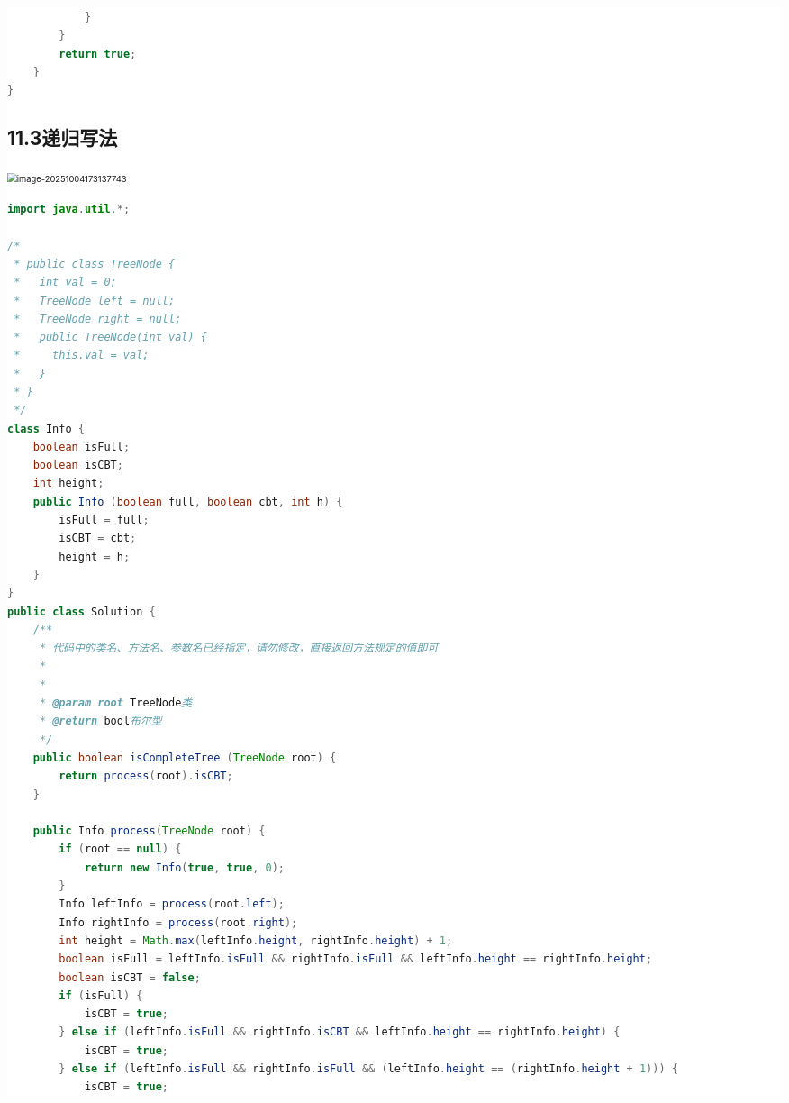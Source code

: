 ```java
            }
        }
        return true;
    }
}
```

## 11.3递归写法

<img src="/Users/apple/Library/Application Support/typora-user-images/image-20251004173137743.png" alt="image-20251004173137743" style="zoom:67%;" />

```java
import java.util.*;

/*
 * public class TreeNode {
 *   int val = 0;
 *   TreeNode left = null;
 *   TreeNode right = null;
 *   public TreeNode(int val) {
 *     this.val = val;
 *   }
 * }
 */
class Info {
    boolean isFull;
    boolean isCBT;
    int height;
    public Info (boolean full, boolean cbt, int h) {
        isFull = full;
        isCBT = cbt;
        height = h;
    }
}
public class Solution {
    /**
     * 代码中的类名、方法名、参数名已经指定，请勿修改，直接返回方法规定的值即可
     *
     * 
     * @param root TreeNode类 
     * @return bool布尔型
     */
    public boolean isCompleteTree (TreeNode root) {
        return process(root).isCBT;
    }

    public Info process(TreeNode root) {
        if (root == null) {
            return new Info(true, true, 0);
        }
        Info leftInfo = process(root.left);
        Info rightInfo = process(root.right);
        int height = Math.max(leftInfo.height, rightInfo.height) + 1;
        boolean isFull = leftInfo.isFull && rightInfo.isFull && leftInfo.height == rightInfo.height;
        boolean isCBT = false;
        if (isFull) {
            isCBT = true;
        } else if (leftInfo.isFull && rightInfo.isCBT && leftInfo.height == rightInfo.height) {
            isCBT = true;
        } else if (leftInfo.isFull && rightInfo.isFull && (leftInfo.height == (rightInfo.height + 1))) {
            isCBT = true;
```